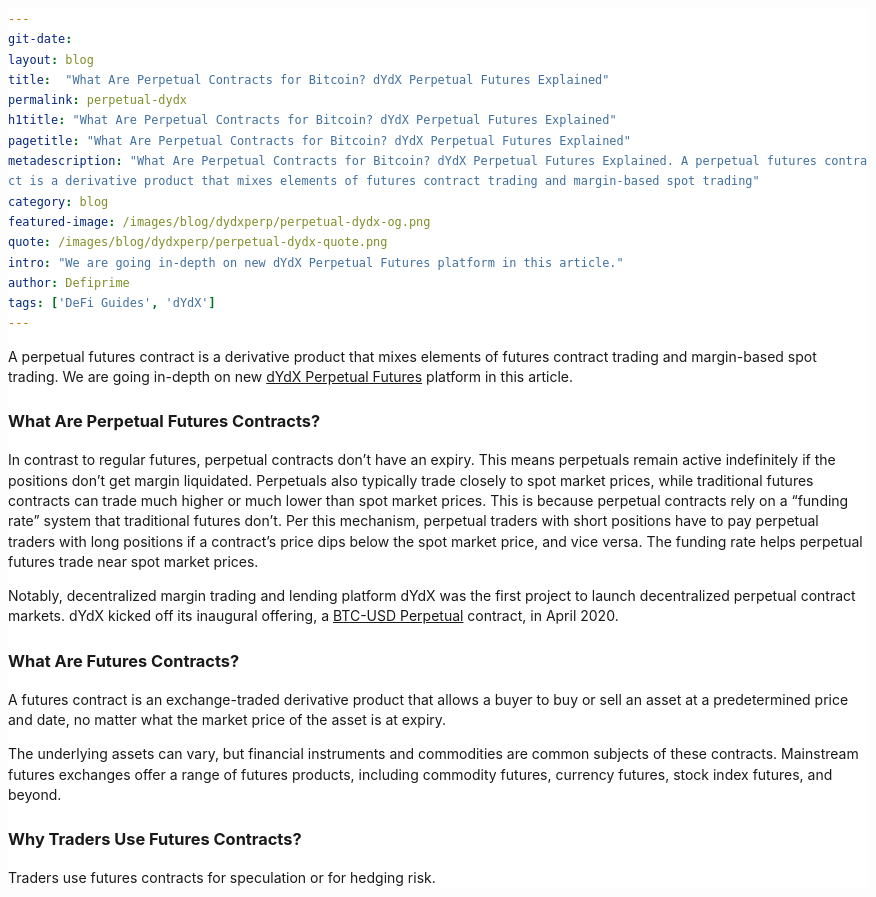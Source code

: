 ```yaml
---
git-date:
layout: blog
title:  "What Are Perpetual Contracts for Bitcoin? dYdX Perpetual Futures Explained"
permalink: perpetual-dydx
h1title: "What Are Perpetual Contracts for Bitcoin? dYdX Perpetual Futures Explained"
pagetitle: "What Are Perpetual Contracts for Bitcoin? dYdX Perpetual Futures Explained"
metadescription: "What Are Perpetual Contracts for Bitcoin? dYdX Perpetual Futures Explained. A perpetual futures contract is a derivative product that mixes elements of futures contract trading and margin-based spot trading"
category: blog
featured-image: /images/blog/dydxperp/perpetual-dydx-og.png
quote: /images/blog/dydxperp/perpetual-dydx-quote.png
intro: "We are going in-depth on new dYdX Perpetual Futures platform in this article."
author: Defiprime
tags: ['DeFi Guides', 'dYdX']
---
```

A perpetual futures contract is a derivative product that mixes elements of futures contract trading and margin-based spot trading. We are going in-depth on new [dYdX Perpetual Futures](https://trade.dydx.exchange/r/defiprime) platform in this article.  


### What Are Perpetual Futures Contracts?

In contrast to regular futures, perpetual contracts don’t have an expiry. This means perpetuals remain active indefinitely if the positions don’t get margin liquidated. Perpetuals also typically trade closely to spot market prices, while traditional futures contracts can trade much higher or much lower than spot market prices. This is because perpetual contracts rely on a “funding rate” system that traditional futures don’t. Per this mechanism, perpetual traders with short positions have to pay perpetual traders with long positions if a contract’s price dips below the spot market price, and vice versa. The funding rate helps perpetual futures trade near spot market prices.


Notably, decentralized margin trading and lending platform dYdX was the first project to launch decentralized perpetual contract markets. dYdX kicked off its inaugural offering, a [BTC-USD Perpetual](https://integral.dydx.exchange/dydx-launches-btc-perpetual-contract-market/) contract, in April 2020.


### What Are Futures Contracts?

A futures contract is an exchange-traded derivative product that allows a buyer to buy or sell an asset at a predetermined price and date, no matter what the market price of the asset is at expiry.

The underlying assets can vary, but financial instruments and commodities are common subjects of these contracts. Mainstream futures exchanges offer a range of futures products, including commodity futures, currency futures, stock index futures, and beyond.


### Why Traders Use Futures Contracts?

Traders use futures contracts for speculation or for hedging risk.

